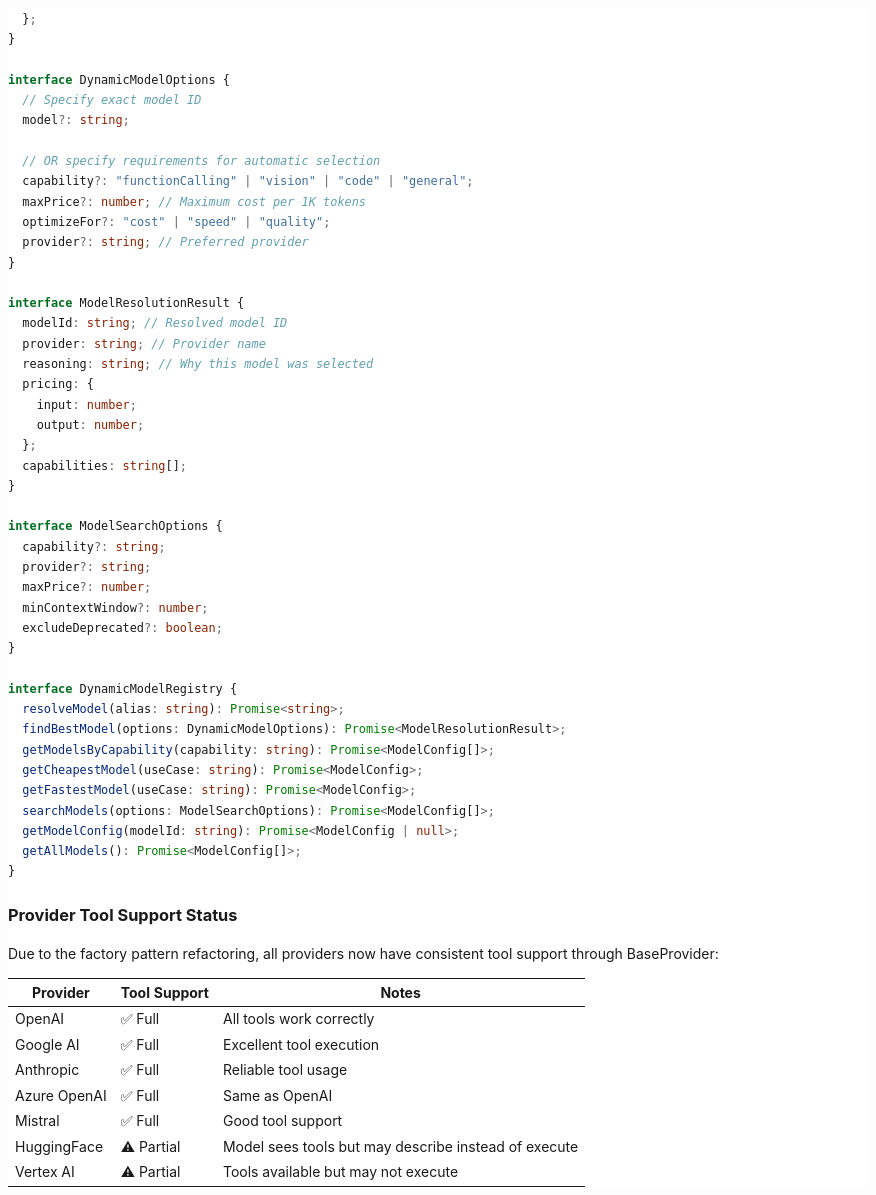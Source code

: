 ```typescript
  };
}

interface DynamicModelOptions {
  // Specify exact model ID
  model?: string;

  // OR specify requirements for automatic selection
  capability?: "functionCalling" | "vision" | "code" | "general";
  maxPrice?: number; // Maximum cost per 1K tokens
  optimizeFor?: "cost" | "speed" | "quality";
  provider?: string; // Preferred provider
}

interface ModelResolutionResult {
  modelId: string; // Resolved model ID
  provider: string; // Provider name
  reasoning: string; // Why this model was selected
  pricing: {
    input: number;
    output: number;
  };
  capabilities: string[];
}

interface ModelSearchOptions {
  capability?: string;
  provider?: string;
  maxPrice?: number;
  minContextWindow?: number;
  excludeDeprecated?: boolean;
}

interface DynamicModelRegistry {
  resolveModel(alias: string): Promise<string>;
  findBestModel(options: DynamicModelOptions): Promise<ModelResolutionResult>;
  getModelsByCapability(capability: string): Promise<ModelConfig[]>;
  getCheapestModel(useCase: string): Promise<ModelConfig>;
  getFastestModel(useCase: string): Promise<ModelConfig>;
  searchModels(options: ModelSearchOptions): Promise<ModelConfig[]>;
  getModelConfig(modelId: string): Promise<ModelConfig | null>;
  getAllModels(): Promise<ModelConfig[]>;
}
```

### Provider Tool Support Status

Due to the factory pattern refactoring, all providers now have consistent tool support through BaseProvider:

| Provider     | Tool Support | Notes                                                |
| ------------ | ------------ | ---------------------------------------------------- |
| OpenAI       | ✅ Full      | All tools work correctly                             |
| Google AI    | ✅ Full      | Excellent tool execution                             |
| Anthropic    | ✅ Full      | Reliable tool usage                                  |
| Azure OpenAI | ✅ Full      | Same as OpenAI                                       |
| Mistral      | ✅ Full      | Good tool support                                    |
| HuggingFace  | ⚠️ Partial   | Model sees tools but may describe instead of execute |
| Vertex AI    | ⚠️ Partial   | Tools available but may not execute                  |